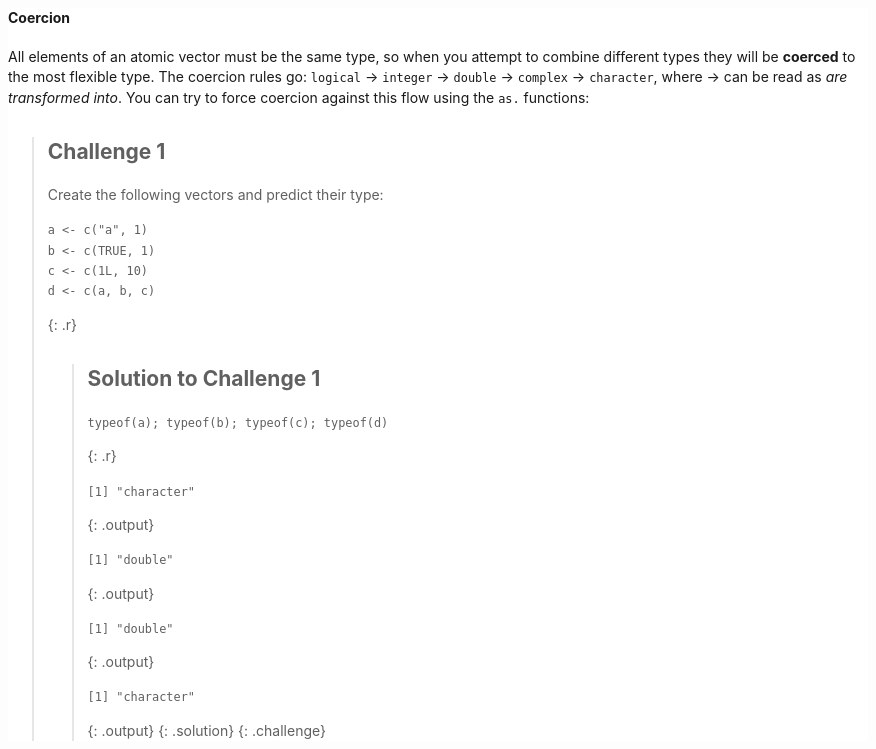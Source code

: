 #### Coercion

All elements of an atomic vector must be the same type, so when you attempt to combine different types they will be __coerced__ to the most flexible type. The coercion rules go: `logical` -> `integer` -> `double` -> `complex` -> `character`, where -> can be read as *are transformed into*. You can try to force coercion against this flow using the `as.` functions:


> ## Challenge 1
>
> Create the following vectors and predict their type:
> 
> ~~~
> a <- c("a", 1)
> b <- c(TRUE, 1)
> c <- c(1L, 10)
> d <- c(a, b, c)
> ~~~
> {: .r}
>
> > ## Solution to Challenge 1
> >
> > 
> > ~~~
> > typeof(a); typeof(b); typeof(c); typeof(d)
> > ~~~
> > {: .r}
> > 
> > 
> > 
> > ~~~
> > [1] "character"
> > ~~~
> > {: .output}
> > 
> > 
> > 
> > ~~~
> > [1] "double"
> > ~~~
> > {: .output}
> > 
> > 
> > 
> > ~~~
> > [1] "double"
> > ~~~
> > {: .output}
> > 
> > 
> > 
> > ~~~
> > [1] "character"
> > ~~~
> > {: .output}
> {: .solution}
{: .challenge}
